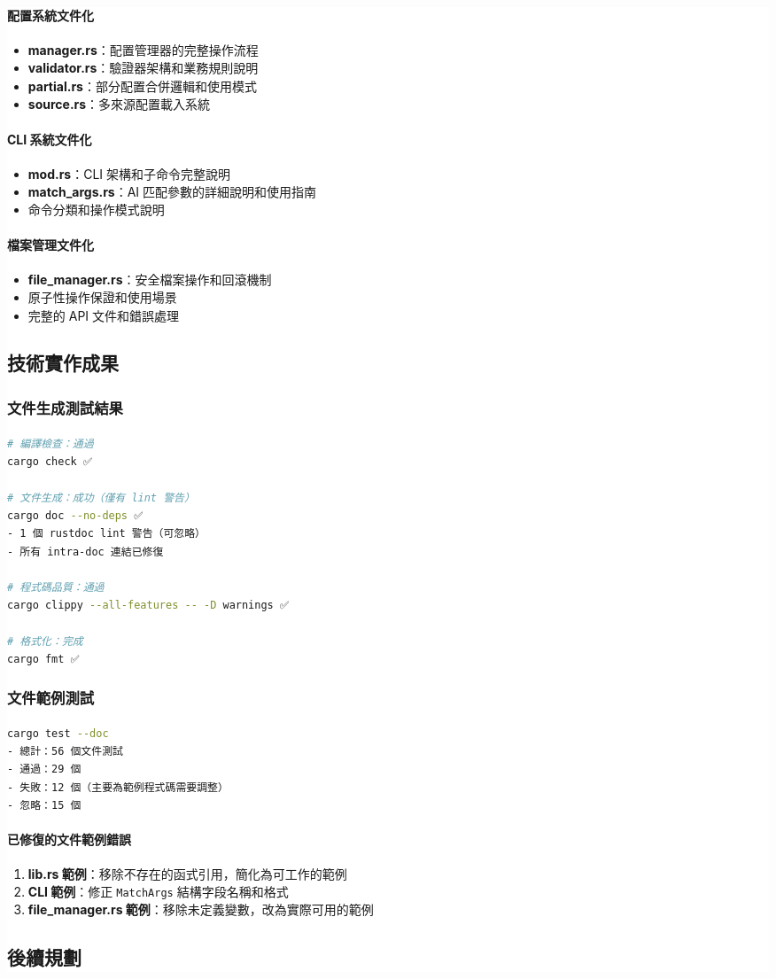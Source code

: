 #### 配置系統文件化
- **manager.rs**：配置管理器的完整操作流程
- **validator.rs**：驗證器架構和業務規則說明
- **partial.rs**：部分配置合併邏輯和使用模式
- **source.rs**：多來源配置載入系統

#### CLI 系統文件化
- **mod.rs**：CLI 架構和子命令完整說明
- **match_args.rs**：AI 匹配參數的詳細說明和使用指南
- 命令分類和操作模式說明

#### 檔案管理文件化
- **file_manager.rs**：安全檔案操作和回滾機制
- 原子性操作保證和使用場景
- 完整的 API 文件和錯誤處理

## 技術實作成果

### 文件生成測試結果
```bash
# 編譯檢查：通過
cargo check ✅

# 文件生成：成功（僅有 lint 警告）
cargo doc --no-deps ✅
- 1 個 rustdoc lint 警告（可忽略）
- 所有 intra-doc 連結已修復

# 程式碼品質：通過
cargo clippy --all-features -- -D warnings ✅

# 格式化：完成
cargo fmt ✅
```

### 文件範例測試
```bash
cargo test --doc
- 總計：56 個文件測試
- 通過：29 個
- 失敗：12 個（主要為範例程式碼需要調整）
- 忽略：15 個
```

#### 已修復的文件範例錯誤
1. **lib.rs 範例**：移除不存在的函式引用，簡化為可工作的範例
2. **CLI 範例**：修正 `MatchArgs` 結構字段名稱和格式
3. **file_manager.rs 範例**：移除未定義變數，改為實際可用的範例

## 後續規劃
